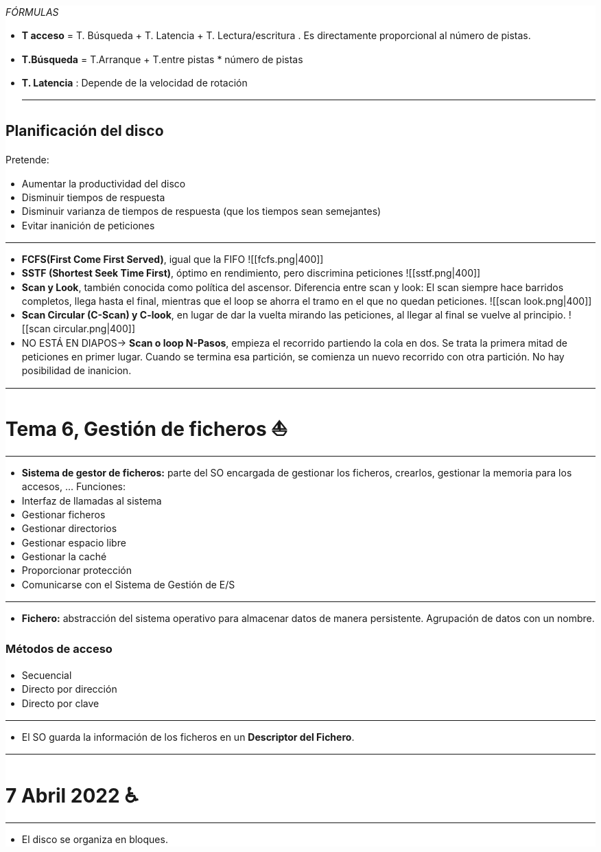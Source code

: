 *FÓRMULAS*
- **T acceso** =  T. Búsqueda + T. Latencia + T. Lectura/escritura . Es directamente proporcional al número de pistas.
- **T.Búsqueda** = T.Arranque + T.entre pistas * número de pistas
- **T. Latencia** : Depende de la velocidad de rotación

	---
## Planificación del disco
Pretende:
- Aumentar la productividad del disco
- Disminuir tiempos de respuesta
- Disminuir varianza de tiempos de respuesta (que los tiempos sean semejantes)
- Evitar inanición de peticiones
---
- **FCFS(First Come First Served)**, igual que la FIFO
![[fcfs.png|400]]
 - **SSTF (Shortest Seek Time First)**, óptimo en rendimiento, pero discrimina peticiones
 ![[sstf.png|400]]
 - **Scan y Look**, también conocida como política del ascensor. 
 Diferencia entre scan y look: El scan siempre hace barridos completos, llega hasta el final, mientras que el loop se ahorra el tramo en el que no quedan peticiones.
 ![[scan look.png|400]]
 - **Scan Circular (C-Scan) y C-look**, en lugar de dar la vuelta mirando las peticiones, al llegar al final se vuelve al principio.
 ![[scan circular.png|400]]
 - NO ESTÁ EN DIAPOS-> **Scan o loop N-Pasos**, empieza el recorrido partiendo la cola en dos. Se trata la primera mitad de peticiones en primer lugar. Cuando se termina esa partición, se comienza un nuevo recorrido con otra partición. No hay posibilidad de inanicion.
 ---
# Tema 6, Gestión de ficheros ⛵️
---
- **Sistema de gestor de ficheros:** parte del SO encargada de gestionar los ficheros, crearlos, gestionar la memoria para los accesos, ...
 Funciones:
 - Interfaz de llamadas al sistema
 - Gestionar ficheros
 - Gestionar directorios
 - Gestionar espacio libre
 - Gestionar la caché
 - Proporcionar protección
 - Comunicarse con el Sistema de Gestión de E/S
---
- **Fichero:** abstracción del sistema operativo para almacenar datos de manera persistente. Agrupación de datos con un nombre.

### Métodos de acceso
- Secuencial
- Directo por dirección
- Directo por clave
---
- El SO guarda la información de los ficheros en un **Descriptor del Fichero**.
---
# 7 Abril 2022 ♿️
---
- El disco se organiza en bloques.